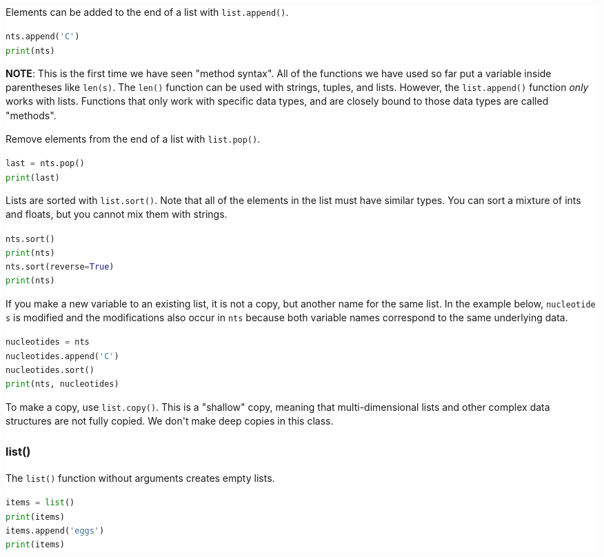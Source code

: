 Elements can be added to the end of a list with `list.append()`.

```python
nts.append('C')
print(nts)
```

**NOTE**: This is the first time we have seen "method syntax". All of the
functions we have used so far put a variable inside parentheses like `len(s)`.
The `len()` function can be used with strings, tuples, and lists. However, the
`list.append()` function _only_ works with lists. Functions that only work with
specific data types, and are closely bound to those data types are called
"methods".

Remove elements from the end of a list with `list.pop()`.

```python
last = nts.pop()
print(last)
```

Lists are sorted with `list.sort()`. Note that all of the elements in the list
must have similar types. You can sort a mixture of ints and floats, but you
cannot mix them with strings.

```python
nts.sort()
print(nts)
nts.sort(reverse=True)
print(nts)
```

If you make a new variable to an existing list, it is not a copy, but another
name for the same list. In the example below, `nucleotides` is modified and the
modifications also occur in `nts` because both variable names correspond to the
same underlying data.

```python
nucleotides = nts
nucleotides.append('C')
nucleotides.sort()
print(nts, nucleotides)
```

To make a copy, use `list.copy()`. This is a "shallow" copy, meaning that
multi-dimensional lists and other complex data structures are not fully copied.
We don't make deep copies in this class.

### list() ###

The `list()` function without arguments creates empty lists.

```python
items = list()
print(items)
items.append('eggs')
print(items)
```
